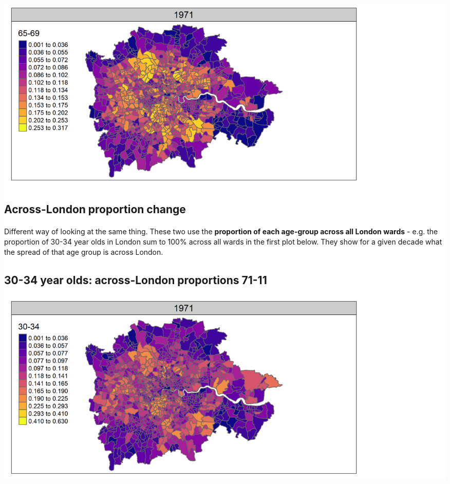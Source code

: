 <img src="acrosslondon_age_65-69_150ms.gif" width="700" />



## Across-London proportion change

Different way of looking at the same thing. These two use the **proportion of each age-group across all London wards** - e.g. the proportion of 30-34 year olds in London sum to 100% across all wards in the first plot below. They show for a given decade what the spread of that age group is across London.

## 30-34 year olds: across-London proportions 71-11

<img src="acrosslondon_age_30-34_150ms.gif" width="700" />
